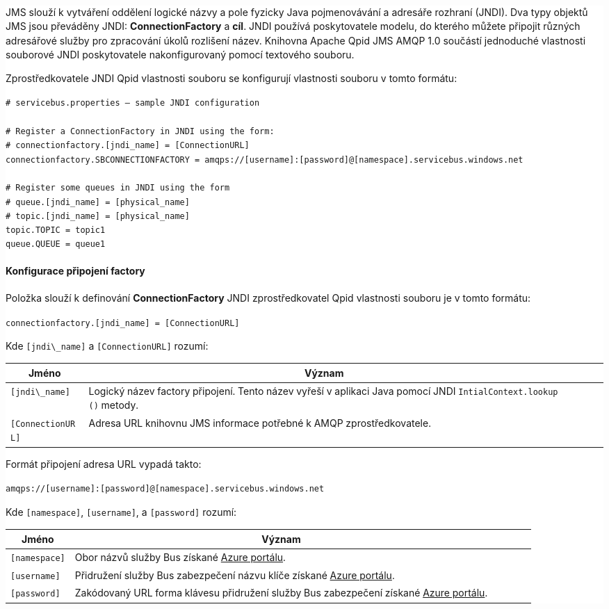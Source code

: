 JMS slouží k vytváření oddělení logické názvy a pole fyzicky Java pojmenovávání a adresáře rozhraní (JNDI). Dva typy objektů JMS jsou převáděny JNDI: **ConnectionFactory** a **cíl**. JNDI používá poskytovatele modelu, do kterého můžete připojit různých adresářové služby pro zpracování úkolů rozlišení název. Knihovna Apache Qpid JMS AMQP 1.0 součástí jednoduché vlastnosti souborové JNDI poskytovatele nakonfigurovaný pomocí textového souboru.

Zprostředkovatele JNDI Qpid vlastnosti souboru se konfigurují vlastnosti souboru v tomto formátu:

```
# servicebus.properties – sample JNDI configuration

# Register a ConnectionFactory in JNDI using the form:
# connectionfactory.[jndi_name] = [ConnectionURL]
connectionfactory.SBCONNECTIONFACTORY = amqps://[username]:[password]@[namespace].servicebus.windows.net

# Register some queues in JNDI using the form
# queue.[jndi_name] = [physical_name]
# topic.[jndi_name] = [physical_name]
topic.TOPIC = topic1
queue.QUEUE = queue1
```

#### <a name="configure-the-connection-factory"></a>Konfigurace připojení factory

Položka slouží k definování **ConnectionFactory** JNDI zprostředkovatel Qpid vlastnosti souboru je v tomto formátu:

```
connectionfactory.[jndi_name] = [ConnectionURL]
```

Kde `[jndi\_name]` a `[ConnectionURL]` rozumí:

| Jméno            | Význam                                                                                                                                    |   |   |   |   |
|-----------------|--------------------------------------------------------------------------------------------------------------------------------------------|---|---|---|---|
| `[jndi\_name]`    | Logický název factory připojení. Tento název vyřeší v aplikaci Java pomocí JNDI `IntialContext.lookup()` metody. |   |   |   |   |
| `[ConnectionURL]` | Adresa URL knihovnu JMS informace potřebné k AMQP zprostředkovatele.                                                      |   |   |   |   |

Formát připojení adresa URL vypadá takto:

```
amqps://[username]:[password]@[namespace].servicebus.windows.net
```

Kde `[namespace]`, `[username]`, a `[password]` rozumí:

| Jméno          | Význam                                                                        |   |   |   |   |
|---------------|--------------------------------------------------------------------------------|---|---|---|---|
| `[namespace]` | Obor názvů služby Bus získané [Azure portálu][].                      |   |   |   |   |
| `[username]`  | Přidružení služby Bus zabezpečení názvu klíče získané [Azure portálu][].                    |   |   |   |   |
| `[password]`  | Zakódovaný URL forma klávesu přidružení služby Bus zabezpečení získané [Azure portálu][]. |   |   |   |   |


[AMQP v Bus služby systému Windows Server]: https://msdn.microsoft.com/library/dn574799.aspx
[BrokeredMessage]: https://msdn.microsoft.com/library/azure/microsoft.servicebus.messaging.brokeredmessage.aspx
[AMQP Bus služby základní informace]: service-bus-amqp-overview.md
[Azure portálu]: https://portal.azure.com